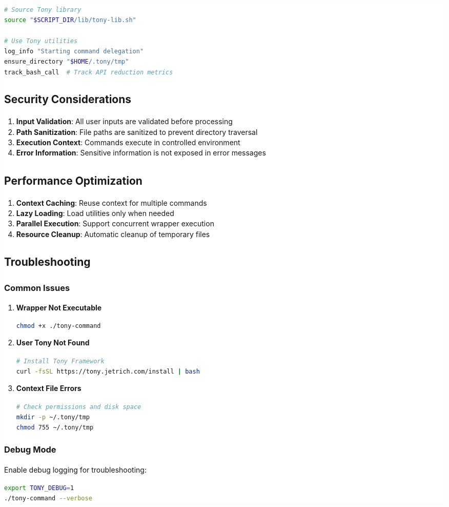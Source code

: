 ```bash
# Source Tony library
source "$SCRIPT_DIR/lib/tony-lib.sh"

# Use Tony utilities
log_info "Starting command delegation"
ensure_directory "$HOME/.tony/tmp"
track_bash_call  # Track API reduction metrics
```

## Security Considerations

1. **Input Validation**: All user inputs are validated before processing
2. **Path Sanitization**: File paths are sanitized to prevent directory traversal
3. **Execution Context**: Commands execute in controlled environment
4. **Error Information**: Sensitive information is not exposed in error messages

## Performance Optimization

1. **Context Caching**: Reuse context for multiple commands
2. **Lazy Loading**: Load utilities only when needed
3. **Parallel Execution**: Support concurrent wrapper execution
4. **Resource Cleanup**: Automatic cleanup of temporary files

## Troubleshooting

### Common Issues

1. **Wrapper Not Executable**
   ```bash
   chmod +x ./tony-command
   ```

2. **User Tony Not Found**
   ```bash
   # Install Tony Framework
   curl -fsSL https://tony.jetrich.com/install | bash
   ```

3. **Context File Errors**
   ```bash
   # Check permissions and disk space
   mkdir -p ~/.tony/tmp
   chmod 755 ~/.tony/tmp
   ```

### Debug Mode

Enable debug logging for troubleshooting:

```bash
export TONY_DEBUG=1
./tony-command --verbose
```
